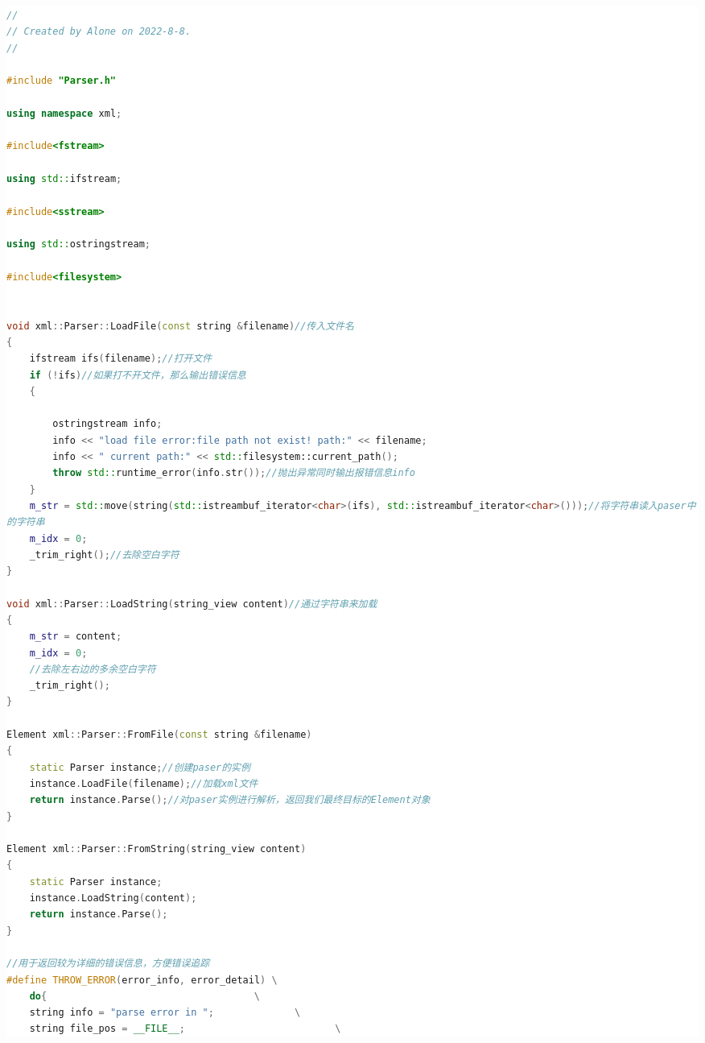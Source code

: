 ```cpp
//
// Created by Alone on 2022-8-8.
//

#include "Parser.h"

using namespace xml;

#include<fstream>

using std::ifstream;

#include<sstream>

using std::ostringstream;

#include<filesystem>


void xml::Parser::LoadFile(const string &filename)//传入文件名
{
    ifstream ifs(filename);//打开文件
    if (!ifs)//如果打不开文件，那么输出错误信息
    {

        ostringstream info;
        info << "load file error:file path not exist! path:" << filename;
        info << " current path:" << std::filesystem::current_path();
        throw std::runtime_error(info.str());//抛出异常同时输出报错信息info
    }
    m_str = std::move(string(std::istreambuf_iterator<char>(ifs), std::istreambuf_iterator<char>()));//将字符串读入paser中的字符串
    m_idx = 0;
    _trim_right();//去除空白字符
}

void xml::Parser::LoadString(string_view content)//通过字符串来加载
{
    m_str = content;
    m_idx = 0;
    //去除左右边的多余空白字符
    _trim_right();
}

Element xml::Parser::FromFile(const string &filename)
{
    static Parser instance;//创建paser的实例
    instance.LoadFile(filename);//加载xml文件
    return instance.Parse();//对paser实例进行解析，返回我们最终目标的Element对象
}

Element xml::Parser::FromString(string_view content)
{
    static Parser instance;
    instance.LoadString(content);
    return instance.Parse();
}

//用于返回较为详细的错误信息，方便错误追踪
#define THROW_ERROR(error_info, error_detail) \
    do{                                    \
    string info = "parse error in ";              \
    string file_pos = __FILE__;                          \
```